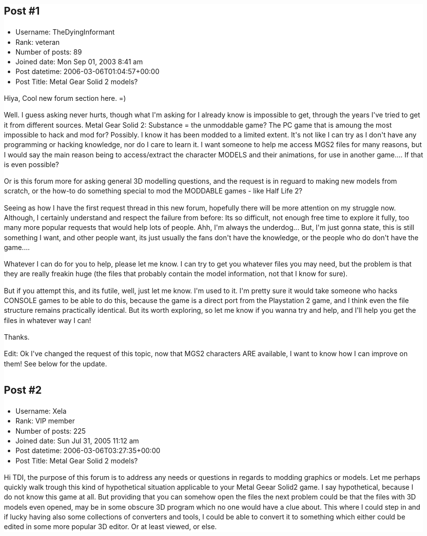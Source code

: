 ## Post #1
- Username: TheDyingInformant
- Rank: veteran
- Number of posts: 89
- Joined date: Mon Sep 01, 2003 8:41 am
- Post datetime: 2006-03-06T01:04:57+00:00
- Post Title: Metal Gear Solid 2 models?

Hiya, Cool new forum section here. =)

Well. I guess asking never hurts, though what I'm asking for I already know is impossible to get, through the years I've tried to get it from different sources. Metal Gear Solid 2: Substance = the unmoddable game? The PC game that is amoung the most impossible to hack and mod for? Possibly. I know it has been modded to a limited extent.  It's not like I can try as I don't have any programming or hacking knowledge, nor do I care to learn it. I want someone to help me access MGS2 files for many reasons, but I would say the main reason being to access/extract the character MODELS and their animations, for use in another game.... If that is even possible?

Or is this forum more for asking general 3D modelling questions, and the request is in reguard to making new models from scratch, or the how-to do something special to mod the MODDABLE games - like Half Life 2?

Seeing as how I have the first request thread in this new forum, hopefully there will be more attention on my struggle now. Although, I certainly understand and respect the failure from before: Its so difficult, not enough free time to explore it fully, too many more popular requests that would help lots of people. Ahh, I'm always the underdog...  But, I'm just gonna state, this is still something I want, and other people want, its just usually the fans don't have the knowledge, or the people who do don't have the game....

Whatever I can do for you to help, please let me know. I can try to get you whatever files you may need, but the problem is that they are really freakin huge (the files that probably contain the model information, not that I know for sure).

But if you attempt this, and its futile, well, just let me know. I'm used to it. I'm pretty sure it would take someone who hacks CONSOLE games to be able to do this, because the game is a direct port from the Playstation 2 game, and I think even the file structure remains practically identical.  But its worth exploring, so let me know if you wanna try and help, and I'll help you get the files in whatever way I can!

Thanks.   


Edit:     Ok I've changed the request of this topic, now that MGS2 characters ARE available, I want to know how I can improve on them! See    below for the update.
## Post #2
- Username: Xela
- Rank: VIP member
- Number of posts: 225
- Joined date: Sun Jul 31, 2005 11:12 am
- Post datetime: 2006-03-06T03:27:35+00:00
- Post Title: Metal Gear Solid 2 models?

Hi TDI, 
the purpose of this forum is to address any needs or questions in regards to modding graphics or models. Let me perhaps quickly walk trough this kind of hypothetical situation applicable to your Metal Geear Solid2 game. I say hypothetical, because I do not know this game at all. But providing that you can somehow open the files the next problem could be that the files with 3D models even opened, may be in some obscure 3D program which no one would have a clue about. This where I could step in and if lucky having also some collections of converters and tools, I could be able to convert it to something which either could be edited in some more popular 3D editor. Or at least viewed, or else.  
